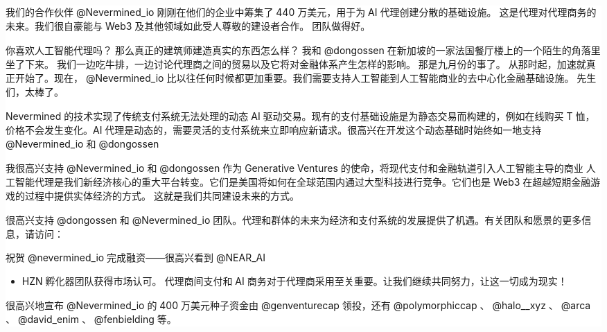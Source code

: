 我们的合作伙伴
@Nevermined_io
刚刚在他们的企业中筹集了 440 万美元，用于为 AI 代理创建分散的基础设施。
这是代理对代理商务的未来。我们很自豪能与 Web3 及其他领域如此受人尊敬的建设者合作。
团队做得好。

你喜欢人工智能代理吗？
那么真正的建筑师建造真实的东西怎么样？
我和
@dongossen
在新加坡的一家法国餐厅楼上的一个陌生的角落里坐了下来。
我们一边吃牛排，一边讨论代理商之间的贸易以及它将对金融体系产生怎样的影响。
那是九月份的事了。
从那时起，加速就真正开始了。现在， 
@Nevermined_io
比以往任何时候都更加重要。我们需要支持人工智能到人工智能商业的去中心化金融基础设施。
先生们，太棒了。

Nevermined 的技术实现了传统支付系统无法处理的动态 AI 驱动交易。现有的支付基础设施是为静态交易而构建的，例如在线购买 T 恤，价格不会发生变化。AI 代理是动态的，需要灵活的支付系统来立即响应新请求。很高兴在开发这个动态基础时始终如一地支持
@Nevermined_io
和
@dongossen

我很高兴支持
@Nevermined_io
和
@dongossen
作为 Generative Ventures 的使命，将现代支付和金融轨道引入人工智能主导的商业
人工智能代理是我们新经济核心的重大平台转变。它们是美国将如何在全球范围内通过大型科技进行竞争。它们也是 Web3 在超越短期金融游戏的过程中提供实体经济的方式。
这就是我们共同建设未来的方式。

很高兴支持
@dongossen
和
@Nevermined_io
团队。代理和群体的未来为经济和支付系统的发展提供了机遇。有关团队和愿景的更多信息，请访问：

祝贺
@nevermined_io
完成融资——很高兴看到
@NEAR_AI
 + HZN 孵化器团队获得市场认可。
代理商间支付和 AI 商务对于代理商采用至关重要。让我们继续共同努力，让这一切成为现实！

很高兴地宣布
@Nevermined_io
的 400 万美元种子资金由
@genventurecap
领投，还有
@polymorphiccap
 、 
@halo__xyz
 、 
@arca
 、 
@david_enim
 、 
@fenbielding
等。

